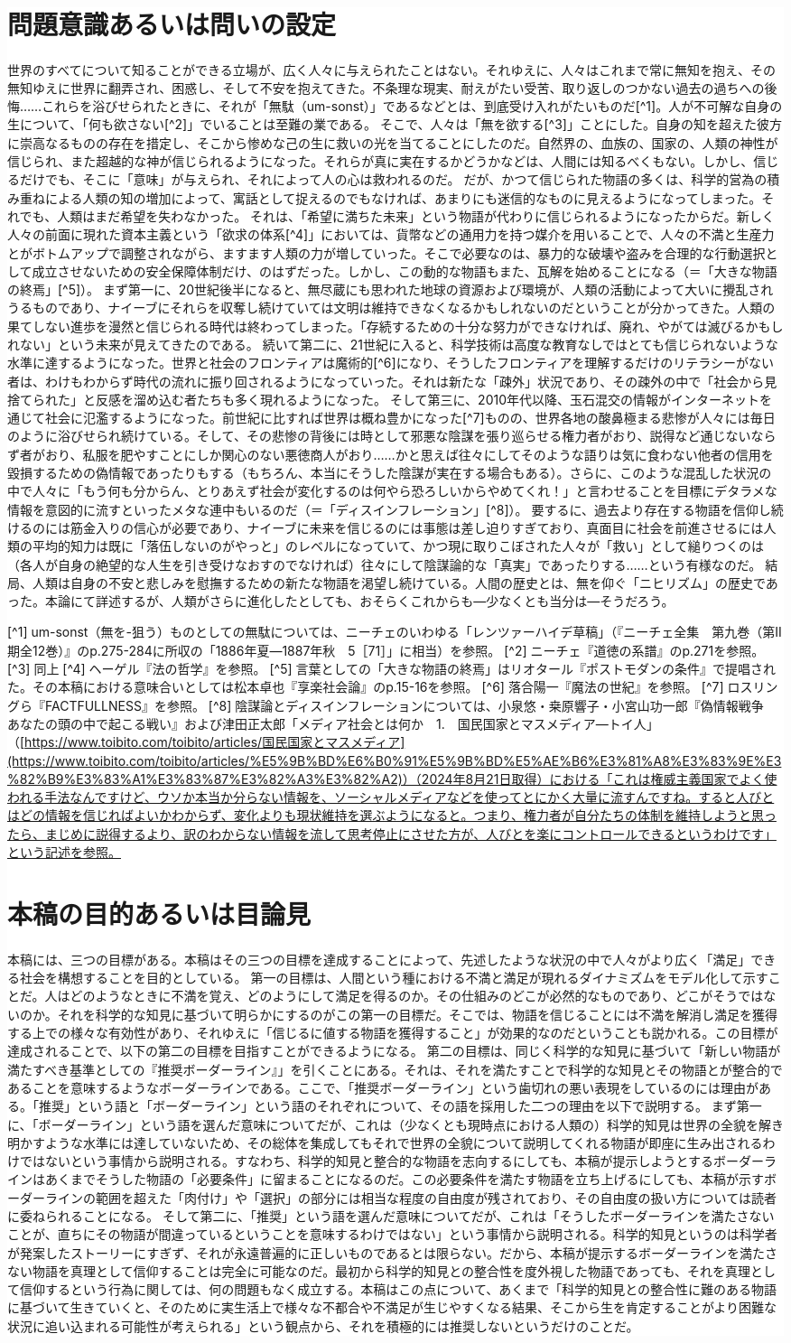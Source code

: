 # 問題意識あるいは問いの設定

世界のすべてについて知ることができる立場が、広く人々に与えられたことはない。それゆえに、人々はこれまで常に無知を抱え、その無知ゆえに世界に翻弄され、困惑し、そして不安を抱えてきた。不条理な現実、耐えがたい受苦、取り返しのつかない過去の過ちへの後悔……これらを浴びせられたときに、それが「無駄（um-sonst）」であるなどとは、到底受け入れがたいものだ[^1]。人が不可解な自身の生について、「何も欲さない[^2]」でいることは至難の業である。
そこで、人々は「無を欲する[^3]」ことにした。自身の知を超えた彼方に崇高なるものの存在を措定し、そこから惨めな己の生に救いの光を当てることにしたのだ。自然界の、血族の、国家の、人類の神性が信じられ、また超越的な神が信じられるようになった。それらが真に実在するかどうかなどは、人間には知るべくもない。しかし、信じるだけでも、そこに「意味」が与えられ、それによって人の心は救われるのだ。
だが、かつて信じられた物語の多くは、科学的営為の積み重ねによる人類の知の増加によって、寓話として捉えるのでもなければ、あまりにも迷信的なものに見えるようになってしまった。それでも、人類はまだ希望を失わなかった。
それは、「希望に満ちた未来」という物語が代わりに信じられるようになったからだ。新しく人々の前面に現れた資本主義という「欲求の体系[^4]」においては、貨幣などの通用力を持つ媒介を用いることで、人々の不満と生産力とがボトムアップで調整されながら、ますます人類の力が増していった。そこで必要なのは、暴力的な破壊や盗みを合理的な行動選択として成立させないための安全保障体制だけ、のはずだった。しかし、この動的な物語もまた、瓦解を始めることになる（＝「大きな物語の終焉」[^5]）。
まず第一に、20世紀後半になると、無尽蔵にも思われた地球の資源および環境が、人類の活動によって大いに攪乱されうるものであり、ナイーブにそれらを収奪し続けていては文明は維持できなくなるかもしれないのだということが分かってきた。人類の果てしない進歩を漫然と信じられる時代は終わってしまった。「存続するための十分な努力ができなければ、廃れ、やがては滅びるかもしれない」という未来が見えてきたのである。
続いて第二に、21世紀に入ると、科学技術は高度な教育なしではとても信じられないような水準に達するようになった。世界と社会のフロンティアは魔術的[^6]になり、そうしたフロンティアを理解するだけのリテラシーがない者は、わけもわからず時代の流れに振り回されるようになっていった。それは新たな「疎外」状況であり、その疎外の中で「社会から見捨てられた」と反感を溜め込む者たちも多く現れるようになった。
そして第三に、2010年代以降、玉石混交の情報がインターネットを通じて社会に氾濫するようになった。前世紀に比すれば世界は概ね豊かになった[^7]ものの、世界各地の酸鼻極まる悲惨が人々には毎日のように浴びせられ続けている。そして、その悲惨の背後には時として邪悪な陰謀を張り巡らせる権力者がおり、説得など通じないならず者がおり、私服を肥やすことにしか関心のない悪徳商人がおり……かと思えば往々にしてそのような語りは気に食わない他者の信用を毀損するための偽情報であったりもする（もちろん、本当にそうした陰謀が実在する場合もある）。さらに、このような混乱した状況の中で人々に「もう何も分からん、とりあえず社会が変化するのは何やら恐ろしいからやめてくれ！」と言わせることを目標にデタラメな情報を意図的に流すといったメタな連中もいるのだ（＝「ディスインフレーション」[^8]）。
要するに、過去より存在する物語を信仰し続けるのには筋金入りの信心が必要であり、ナイーブに未来を信じるのには事態は差し迫りすぎており、真面目に社会を前進させるには人類の平均的知力は既に「落伍しないのがやっと」のレベルになっていて、かつ現に取りこぼされた人々が「救い」として縋りつくのは（各人が自身の絶望的な人生を引き受けなおすのでなければ）往々にして陰謀論的な「真実」であったりする……という有様なのだ。
結局、人類は自身の不安と悲しみを慰撫するための新たな物語を渇望し続けている。人間の歴史とは、無を仰ぐ「ニヒリズム」の歴史であった。本論にて詳述するが、人類がさらに進化したとしても、おそらくこれからも―少なくとも当分は―そうだろう。

[^1] um-sonst（無を-狙う）ものとしての無駄については、ニーチェのいわゆる「レンツァーハイデ草稿」（『ニーチェ全集　第九巻（第Ⅱ期全12巻）』のp.275-284に所収の「1886年夏―1887年秋　5［71］」に相当）を参照。
[^2] ニーチェ『道徳の系譜』のp.271を参照。
[^3] 同上
[^4] ヘーゲル『法の哲学』を参照。
[^5] 言葉としての「大きな物語の終焉」はリオタール『ポストモダンの条件』で提唱された。その本稿における意味合いとしては松本卓也『享楽社会論』のp.15-16を参照。
[^6] 落合陽一『魔法の世紀』を参照。
[^7] ロスリングら『FACTFULLNESS』を参照。
[^8] 陰謀論とディスインフレーションについては、小泉悠・桒原響子・小宮山功一郎『偽情報戦争　あなたの頭の中で起こる戦い』および津田正太郎「メディア社会とは何か　1.　国民国家とマスメディア―トイ人」（[https://www.toibito.com/toibito/articles/国民国家とマスメディア](https://www.toibito.com/toibito/articles/%E5%9B%BD%E6%B0%91%E5%9B%BD%E5%AE%B6%E3%81%A8%E3%83%9E%E3%82%B9%E3%83%A1%E3%83%87%E3%82%A3%E3%82%A2)）（2024年8月21日取得）における「これは権威主義国家でよく使われる手法なんですけど、ウソか本当か分らない情報を、ソーシャルメディアなどを使ってとにかく大量に流すんですね。すると人びとはどの情報を信じればよいかわからず、変化よりも現状維持を選ぶようになると。つまり、権力者が自分たちの体制を維持しようと思ったら、まじめに説得するより、訳のわからない情報を流して思考停止にさせた方が、人びとを楽にコントロールできるというわけです」という記述を参照。

# 本稿の目的あるいは目論見

本稿には、三つの目標がある。本稿はその三つの目標を達成することによって、先述したような状況の中で人々がより広く「満足」できる社会を構想することを目的としている。
第一の目標は、人間という種における不満と満足が現れるダイナミズムをモデル化して示すことだ。人はどのようなときに不満を覚え、どのようにして満足を得るのか。その仕組みのどこが必然的なものであり、どこがそうではないのか。それを科学的な知見に基づいて明らかにするのがこの第一の目標だ。そこでは、物語を信じることには不満を解消し満足を獲得する上での様々な有効性があり、それゆえに「信じるに値する物語を獲得すること」が効果的なのだということも説かれる。この目標が達成されることで、以下の第二の目標を目指すことができるようになる。
第二の目標は、同じく科学的な知見に基づいて「新しい物語が満たすべき基準としての『推奨ボーダーライン』」を引くことにある。それは、それを満たすことで科学的な知見とその物語とが整合的であることを意味するようなボーダーラインである。ここで、「推奨ボーダーライン」という歯切れの悪い表現をしているのには理由がある。「推奨」という語と「ボーダーライン」という語のそれぞれについて、その語を採用した二つの理由を以下で説明する。
まず第一に、「ボーダーライン」という語を選んだ意味についてだが、これは（少なくとも現時点における人類の）科学的知見は世界の全貌を解き明かすような水準には達していないため、その総体を集成してもそれで世界の全貌について説明してくれる物語が即座に生み出されるわけではないという事情から説明される。すなわち、科学的知見と整合的な物語を志向するにしても、本稿が提示しようとするボーダーラインはあくまでそうした物語の「必要条件」に留まることになるのだ。この必要条件を満たす物語を立ち上げるにしても、本稿が示すボーダーラインの範囲を超えた「肉付け」や「選択」の部分には相当な程度の自由度が残されており、その自由度の扱い方については読者に委ねられることになる。
そして第二に、「推奨」という語を選んだ意味についてだが、これは「そうしたボーダーラインを満たさないことが、直ちにその物語が間違っているということを意味するわけではない」という事情から説明される。科学的知見というのは科学者が発案したストーリーにすぎず、それが永遠普遍的に正しいものであるとは限らない。だから、本稿が提示するボーダーラインを満たさない物語を真理として信仰することは完全に可能なのだ。最初から科学的知見との整合性を度外視した物語であっても、それを真理として信仰するという行為に関しては、何の問題もなく成立する。本稿はこの点について、あくまで「科学的知見との整合性に難のある物語に基づいて生きていくと、そのために実生活上で様々な不都合や不満足が生じやすくなる結果、そこから生を肯定することがより困難な状況に追い込まれる可能性が考えられる」という観点から、それを積極的には推奨しないというだけのことだ。